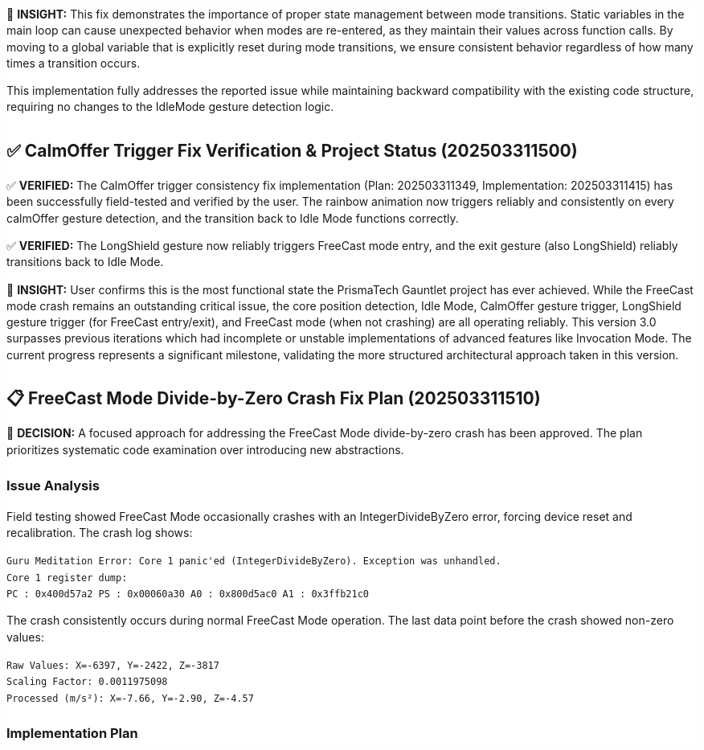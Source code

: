 🧠 **INSIGHT:** This fix demonstrates the importance of proper state management between mode transitions. Static variables in the main loop can cause unexpected behavior when modes are re-entered, as they maintain their values across function calls. By moving to a global variable that is explicitly reset during mode transitions, we ensure consistent behavior regardless of how many times a transition occurs.

This implementation fully addresses the reported issue while maintaining backward compatibility with the existing code structure, requiring no changes to the IdleMode gesture detection logic.

## ✅ CalmOffer Trigger Fix Verification & Project Status (202503311500)

✅ **VERIFIED:** The CalmOffer trigger consistency fix implementation (Plan: 202503311349, Implementation: 202503311415) has been successfully field-tested and verified by the user. The rainbow animation now triggers reliably and consistently on every calmOffer gesture detection, and the transition back to Idle Mode functions correctly.

✅ **VERIFIED:** The LongShield gesture now reliably triggers FreeCast mode entry, and the exit gesture (also LongShield) reliably transitions back to Idle Mode.

🧠 **INSIGHT:** User confirms this is the most functional state the PrismaTech Gauntlet project has ever achieved. While the FreeCast mode crash remains an outstanding critical issue, the core position detection, Idle Mode, CalmOffer gesture trigger, LongShield gesture trigger (for FreeCast entry/exit), and FreeCast mode (when not crashing) are all operating reliably. This version 3.0 surpasses previous iterations which had incomplete or unstable implementations of advanced features like Invocation Mode. The current progress represents a significant milestone, validating the more structured architectural approach taken in this version.

## 📋 FreeCast Mode Divide-by-Zero Crash Fix Plan (202503311510)

📌 **DECISION:** A focused approach for addressing the FreeCast Mode divide-by-zero crash has been approved. The plan prioritizes systematic code examination over introducing new abstractions.

### Issue Analysis
Field testing showed FreeCast Mode occasionally crashes with an IntegerDivideByZero error, forcing device reset and recalibration. The crash log shows:
```
Guru Meditation Error: Core 1 panic'ed (IntegerDivideByZero). Exception was unhandled.
Core 1 register dump:
PC : 0x400d57a2 PS : 0x00060a30 A0 : 0x800d5ac0 A1 : 0x3ffb21c0
```

The crash consistently occurs during normal FreeCast Mode operation. The last data point before the crash showed non-zero values:
```
Raw Values: X=-6397, Y=-2422, Z=-3817
Scaling Factor: 0.0011975098
Processed (m/s²): X=-7.66, Y=-2.90, Z=-4.57
```

### Implementation Plan
